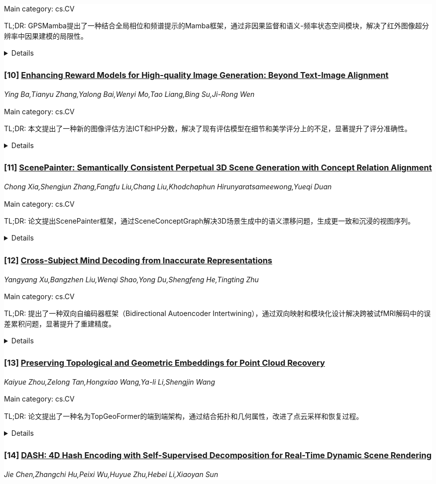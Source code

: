 Main category: cs.CV

TL;DR: GPSMamba提出了一种结合全局相位和频谱提示的Mamba框架，通过非因果监督和语义-频率状态空间模块，解决了红外图像超分辨率中因果建模的局限性。


<details><summary>Details</summary></details>


### [10] [Enhancing Reward Models for High-quality Image Generation: Beyond Text-Image Alignment](https://arxiv.org/abs/2507.19002)
*Ying Ba,Tianyu Zhang,Yalong Bai,Wenyi Mo,Tao Liang,Bing Su,Ji-Rong Wen*

Main category: cs.CV

TL;DR: 本文提出了一种新的图像评估方法ICT和HP分数，解决了现有评估模型在细节和美学评分上的不足，显著提升了评分准确性。


<details><summary>Details</summary></details>


### [11] [ScenePainter: Semantically Consistent Perpetual 3D Scene Generation with Concept Relation Alignment](https://arxiv.org/abs/2507.19058)
*Chong Xia,Shengjun Zhang,Fangfu Liu,Chang Liu,Khodchaphun Hirunyaratsameewong,Yueqi Duan*

Main category: cs.CV

TL;DR: 论文提出ScenePainter框架，通过SceneConceptGraph解决3D场景生成中的语义漂移问题，生成更一致和沉浸的视图序列。


<details><summary>Details</summary></details>


### [12] [Cross-Subject Mind Decoding from Inaccurate Representations](https://arxiv.org/abs/2507.19071)
*Yangyang Xu,Bangzhen Liu,Wenqi Shao,Yong Du,Shengfeng He,Tingting Zhu*

Main category: cs.CV

TL;DR: 提出了一种双向自编码器框架（Bidirectional Autoencoder Intertwining），通过双向映射和模块化设计解决跨被试fMRI解码中的误差累积问题，显著提升了重建精度。


<details><summary>Details</summary></details>


### [13] [Preserving Topological and Geometric Embeddings for Point Cloud Recovery](https://arxiv.org/abs/2507.19121)
*Kaiyue Zhou,Zelong Tan,Hongxiao Wang,Ya-li Li,Shengjin Wang*

Main category: cs.CV

TL;DR: 论文提出了一种名为TopGeoFormer的端到端架构，通过结合拓扑和几何属性，改进了点云采样和恢复过程。


<details><summary>Details</summary></details>


### [14] [DASH: 4D Hash Encoding with Self-Supervised Decomposition for Real-Time Dynamic Scene Rendering](https://arxiv.org/abs/2507.19141)
*Jie Chen,Zhangchi Hu,Peixi Wu,Huyue Zhu,Hebei Li,Xiaoyan Sun*
